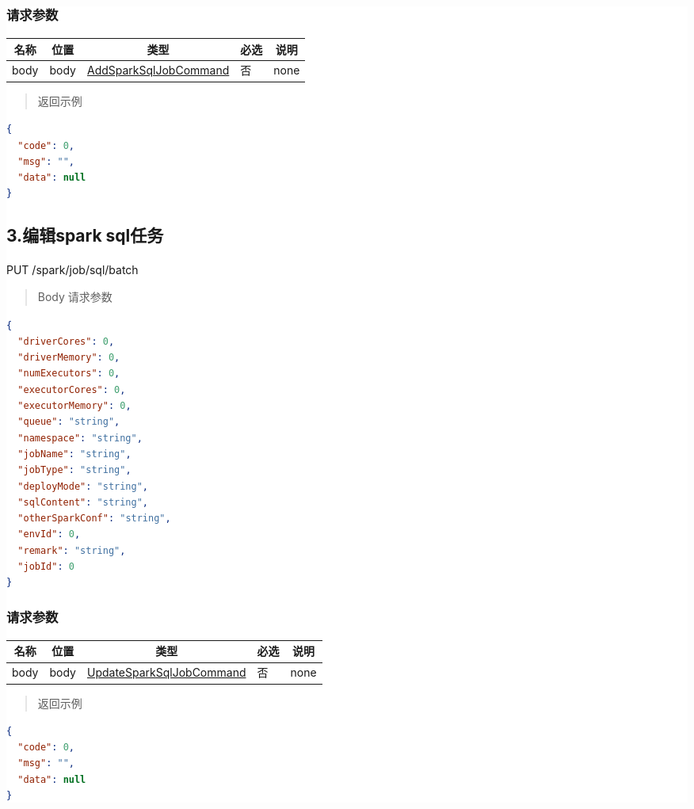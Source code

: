### 请求参数

|名称|位置|类型|必选|说明|
|---|---|---|---|---|
|body|body|[AddSparkSqlJobCommand](#schemaaddsparksqljobcommand)| 否 |none|

> 返回示例

```json
{
  "code": 0,
  "msg": "",
  "data": null
}
```



## 3.编辑spark sql任务

PUT /spark/job/sql/batch

> Body 请求参数

```json
{
  "driverCores": 0,
  "driverMemory": 0,
  "numExecutors": 0,
  "executorCores": 0,
  "executorMemory": 0,
  "queue": "string",
  "namespace": "string",
  "jobName": "string",
  "jobType": "string",
  "deployMode": "string",
  "sqlContent": "string",
  "otherSparkConf": "string",
  "envId": 0,
  "remark": "string",
  "jobId": 0
}
```

### 请求参数

|名称|位置|类型|必选|说明|
|---|---|---|---|---|
|body|body|[UpdateSparkSqlJobCommand](#schemaupdatesparksqljobcommand)| 否 |none|

> 返回示例

```json
{
  "code": 0,
  "msg": "",
  "data": null
}
```
